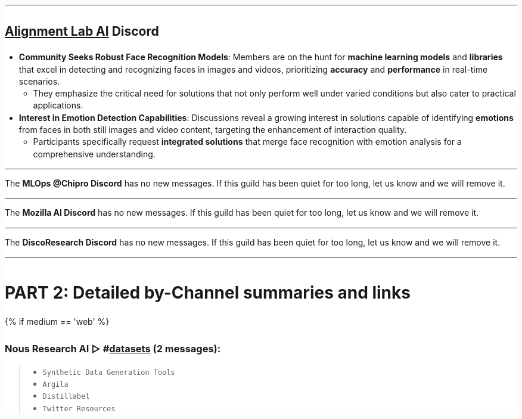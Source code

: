 

---



## [Alignment Lab AI](https://discord.com/channels/1087862276448595968) Discord

- **Community Seeks Robust Face Recognition Models**: Members are on the hunt for **machine learning models** and **libraries** that excel in detecting and recognizing faces in images and videos, prioritizing **accuracy** and **performance** in real-time scenarios.
   - They emphasize the critical need for solutions that not only perform well under varied conditions but also cater to practical applications.
- **Interest in Emotion Detection Capabilities**: Discussions reveal a growing interest in solutions capable of identifying **emotions** from faces in both still images and video content, targeting the enhancement of interaction quality.
   - Participants specifically request **integrated solutions** that merge face recognition with emotion analysis for a comprehensive understanding.



---


The **MLOps @Chipro Discord** has no new messages. If this guild has been quiet for too long, let us know and we will remove it.


---


The **Mozilla AI Discord** has no new messages. If this guild has been quiet for too long, let us know and we will remove it.


---


The **DiscoResearch Discord** has no new messages. If this guild has been quiet for too long, let us know and we will remove it.


---

# PART 2: Detailed by-Channel summaries and links


{% if medium == 'web' %}




### **Nous Research AI ▷ #[datasets](https://discord.com/channels/1053877538025386074/1105324249721356298/1267346769948315658)** (2 messages): 

> - `Synthetic Data Generation Tools`
> - `Argila`
> - `Distillabel`
> - `Twitter Resources` 
